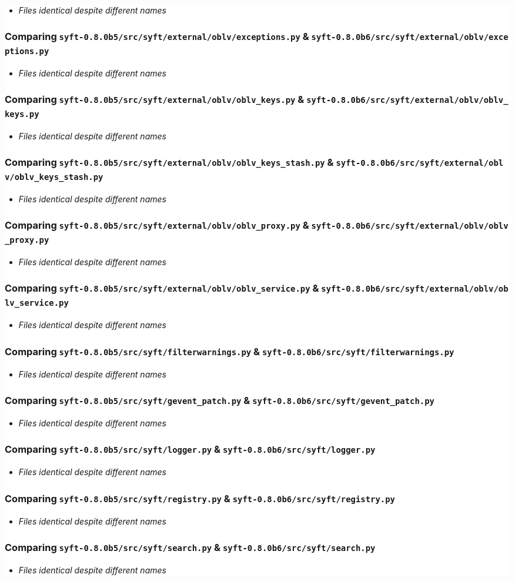  * *Files identical despite different names*

### Comparing `syft-0.8.0b5/src/syft/external/oblv/exceptions.py` & `syft-0.8.0b6/src/syft/external/oblv/exceptions.py`

 * *Files identical despite different names*

### Comparing `syft-0.8.0b5/src/syft/external/oblv/oblv_keys.py` & `syft-0.8.0b6/src/syft/external/oblv/oblv_keys.py`

 * *Files identical despite different names*

### Comparing `syft-0.8.0b5/src/syft/external/oblv/oblv_keys_stash.py` & `syft-0.8.0b6/src/syft/external/oblv/oblv_keys_stash.py`

 * *Files identical despite different names*

### Comparing `syft-0.8.0b5/src/syft/external/oblv/oblv_proxy.py` & `syft-0.8.0b6/src/syft/external/oblv/oblv_proxy.py`

 * *Files identical despite different names*

### Comparing `syft-0.8.0b5/src/syft/external/oblv/oblv_service.py` & `syft-0.8.0b6/src/syft/external/oblv/oblv_service.py`

 * *Files identical despite different names*

### Comparing `syft-0.8.0b5/src/syft/filterwarnings.py` & `syft-0.8.0b6/src/syft/filterwarnings.py`

 * *Files identical despite different names*

### Comparing `syft-0.8.0b5/src/syft/gevent_patch.py` & `syft-0.8.0b6/src/syft/gevent_patch.py`

 * *Files identical despite different names*

### Comparing `syft-0.8.0b5/src/syft/logger.py` & `syft-0.8.0b6/src/syft/logger.py`

 * *Files identical despite different names*

### Comparing `syft-0.8.0b5/src/syft/registry.py` & `syft-0.8.0b6/src/syft/registry.py`

 * *Files identical despite different names*

### Comparing `syft-0.8.0b5/src/syft/search.py` & `syft-0.8.0b6/src/syft/search.py`

 * *Files identical despite different names*
